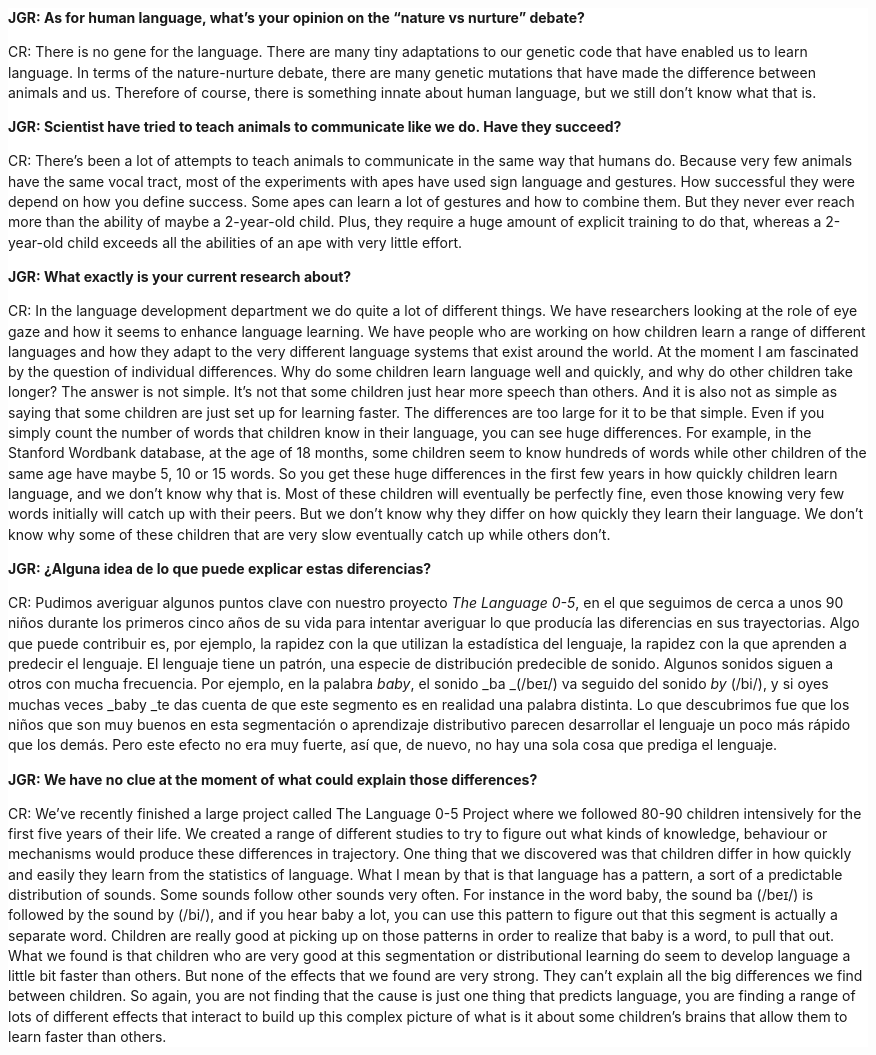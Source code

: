 **JGR: As for human language, what’s your opinion on the “nature vs nurture” debate?**

CR: There is no gene for the language. There are many tiny adaptations to our genetic code that have enabled us to learn language. In terms of the nature-nurture debate, there are many genetic mutations that have made the difference between animals and us. Therefore of course, there is something innate about human language, but we still don’t know what that is.

**JGR: Scientist have tried to teach animals to communicate like we do. Have they succeed?**

CR: There’s been a lot of attempts to teach animals to communicate in the same way that humans do. Because very few animals have the same vocal tract, most of the experiments with apes have used sign language and gestures. How successful they were depend on how you define success. Some apes can learn a lot of gestures and how to combine them. But they never ever reach more than the ability of maybe a 2-year-old child. Plus, they require a huge amount of explicit training to do that, whereas a 2-year-old child exceeds all the abilities of an ape with very little effort.

**JGR: What exactly is your current research about?**

CR: In the language development department we do quite a lot of different things. We have researchers looking at the role of eye gaze and how it seems to enhance language learning. We have people who are working on how children learn a range of different languages and how they adapt to the very different language systems that exist around the world. At the moment I am fascinated by the question of individual differences. Why do some children learn language well and quickly, and why do other children take longer? The answer is not simple. It’s not that some children just hear more speech than others. And it is also not as simple as saying that some children are just set up for learning faster. The differences are too large for it to be that simple. Even if you simply count the number of words that children know in their language, you can see huge differences. For example, in the Stanford Wordbank database, at the age of 18 months, some children seem to know hundreds of words while other children of the same age have maybe 5, 10 or 15 words. So you get these huge differences in the first few years in how quickly children learn language, and we don’t know why that is. Most of these children will eventually be perfectly fine, even those knowing very few words initially will catch up with their peers. But we don’t know why they differ on how quickly they learn their language. We don’t know why some of these children that are very slow eventually catch up while others don’t.

**JGR: ¿Alguna idea de lo que puede explicar estas diferencias?**

CR: Pudimos averiguar algunos puntos clave con nuestro proyecto _The Language 0-5_, en el que seguimos de cerca a unos 90 niños durante los primeros cinco años de su vida para intentar averiguar lo que producía las diferencias en sus trayectorias. Algo que puede contribuir es, por ejemplo, la rapidez con la que utilizan la estadística del lenguaje, la rapidez con la que aprenden a predecir el lenguaje. El lenguaje tiene un patrón, una especie de distribución predecible de sonido. Algunos sonidos siguen a otros con mucha frecuencia. Por ejemplo, en la palabra _baby_, el sonido _ba _(/beɪ/) va seguido del sonido _by_ (/bi/), y si oyes muchas veces _baby _te das cuenta de que este segmento es en realidad una palabra distinta. Lo que descubrimos fue que los niños que son muy buenos en esta segmentación o aprendizaje distributivo parecen desarrollar el lenguaje un poco más rápido que los demás. Pero este efecto no era muy fuerte, así que, de nuevo, no hay una sola cosa que prediga el lenguaje.

**JGR: We have no clue at the moment of what could explain those differences?**

CR: We’ve recently finished a large project called The Language 0-5 Project where we followed 80-90 children intensively for the first five years of their life. We created a range of different studies to try to figure out what kinds of knowledge, behaviour or mechanisms would produce these differences in trajectory. One thing that we discovered was that children differ in how quickly and easily they learn from the statistics of language. What I mean by that is that language has a pattern, a sort of a predictable distribution of sounds. Some sounds follow other sounds very often. For instance in the word baby, the sound ba (/beɪ/) is followed by the sound by (/bi/), and if you hear baby a lot, you can use this pattern to figure out that this segment is actually a separate word.  Children are really good at picking up on those patterns in order to realize that baby is a word, to pull that out. What we found is that children who are very good at this segmentation or distributional learning do seem to develop language a little bit faster than others. But none of the effects that we found are very strong. They can’t explain all the big differences we find between children. So again, you are not finding that the cause is just one thing that predicts language, you are finding a range of lots of different effects that interact to build up this complex picture of what is it about some children’s brains that allow them to learn faster than others.
